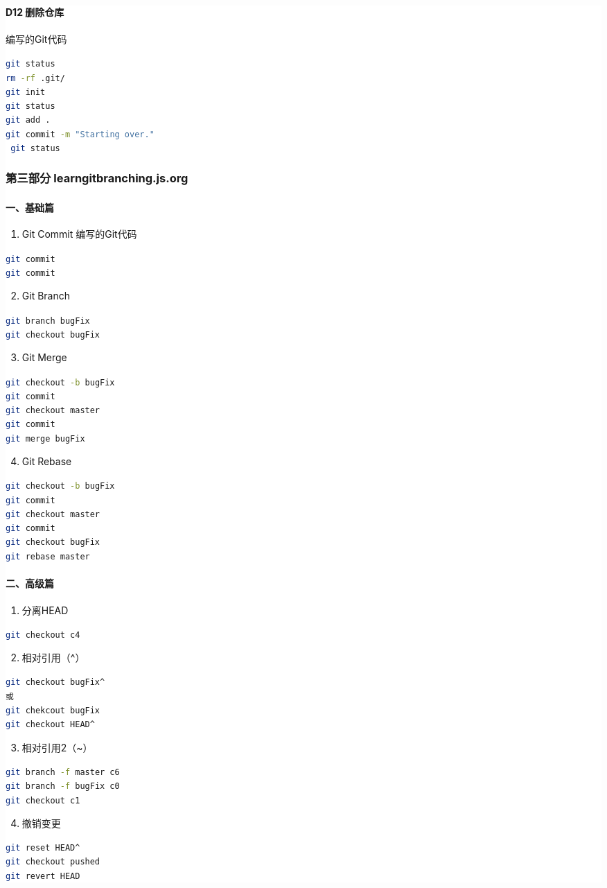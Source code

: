 #### D12 删除仓库
编写的Git代码
```bash
git status
rm -rf .git/
git init
git status
git add .
git commit -m "Starting over."
 git status
```
### 第三部分 learngitbranching.js.org
#### 一、基础篇
1. Git Commit
编写的Git代码
```bash
git commit
git commit
```
2. Git Branch
```bash
git branch bugFix
git checkout bugFix
```
3. Git Merge
```bash
git checkout -b bugFix
git commit
git checkout master
git commit
git merge bugFix
```
4. Git Rebase
```bash
git checkout -b bugFix
git commit
git checkout master
git commit
git checkout bugFix
git rebase master
```
#### 二、高级篇
1. 分离HEAD
 ```bash
git checkout c4
```
2. 相对引用（^）
 ```bash
 git checkout bugFix^
或
git chekcout bugFix
git checkout HEAD^
```
3. 相对引用2（~）
 ```bash
git branch -f master c6
git branch -f bugFix c0
git checkout c1
```
4. 撤销变更
 ```bash
git reset HEAD^
git checkout pushed
git revert HEAD
```
